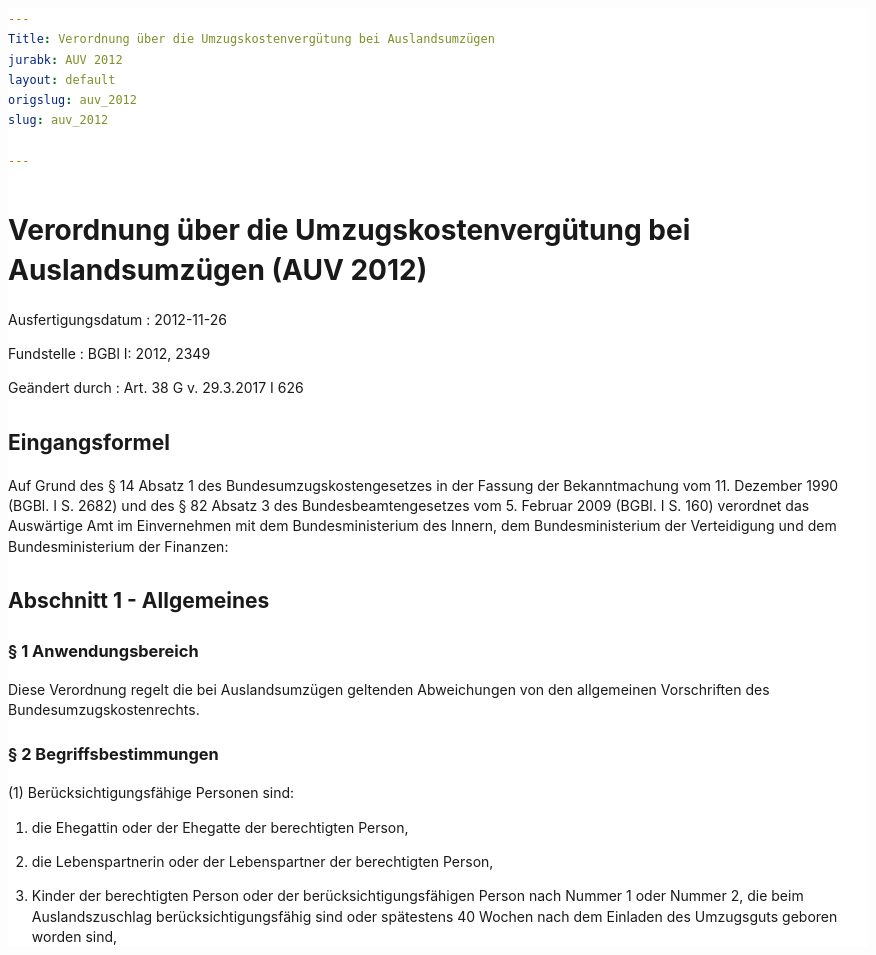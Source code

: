 ```yaml
---
Title: Verordnung über die Umzugskostenvergütung bei Auslandsumzügen
jurabk: AUV 2012
layout: default
origslug: auv_2012
slug: auv_2012

---
```


# Verordnung über die Umzugskostenvergütung bei Auslandsumzügen (AUV 2012)

Ausfertigungsdatum
:   2012-11-26

Fundstelle
:   BGBl I: 2012, 2349

Geändert durch
:   Art. 38 G v. 29.3.2017 I 626


## Eingangsformel

Auf Grund des § 14 Absatz 1 des Bundesumzugskostengesetzes in der
Fassung der Bekanntmachung vom 11. Dezember 1990 (BGBl. I S. 2682) und
des § 82 Absatz 3 des Bundesbeamtengesetzes vom 5. Februar 2009 (BGBl.
I S. 160) verordnet das Auswärtige Amt im Einvernehmen mit dem
Bundesministerium des Innern, dem Bundesministerium der Verteidigung
und dem Bundesministerium der Finanzen:


## Abschnitt 1 - Allgemeines


### § 1 Anwendungsbereich

Diese Verordnung regelt die bei Auslandsumzügen geltenden Abweichungen
von den allgemeinen Vorschriften des Bundesumzugskostenrechts.


### § 2 Begriffsbestimmungen

(1) Berücksichtigungsfähige Personen sind:

1.  die Ehegattin oder der Ehegatte der berechtigten Person,


2.  die Lebenspartnerin oder der Lebenspartner der berechtigten Person,


3.  Kinder der berechtigten Person oder der berücksichtigungsfähigen
    Person nach Nummer 1 oder Nummer 2, die beim Auslandszuschlag
    berücksichtigungsfähig sind oder spätestens 40 Wochen nach dem
    Einladen des Umzugsguts geboren worden sind,
